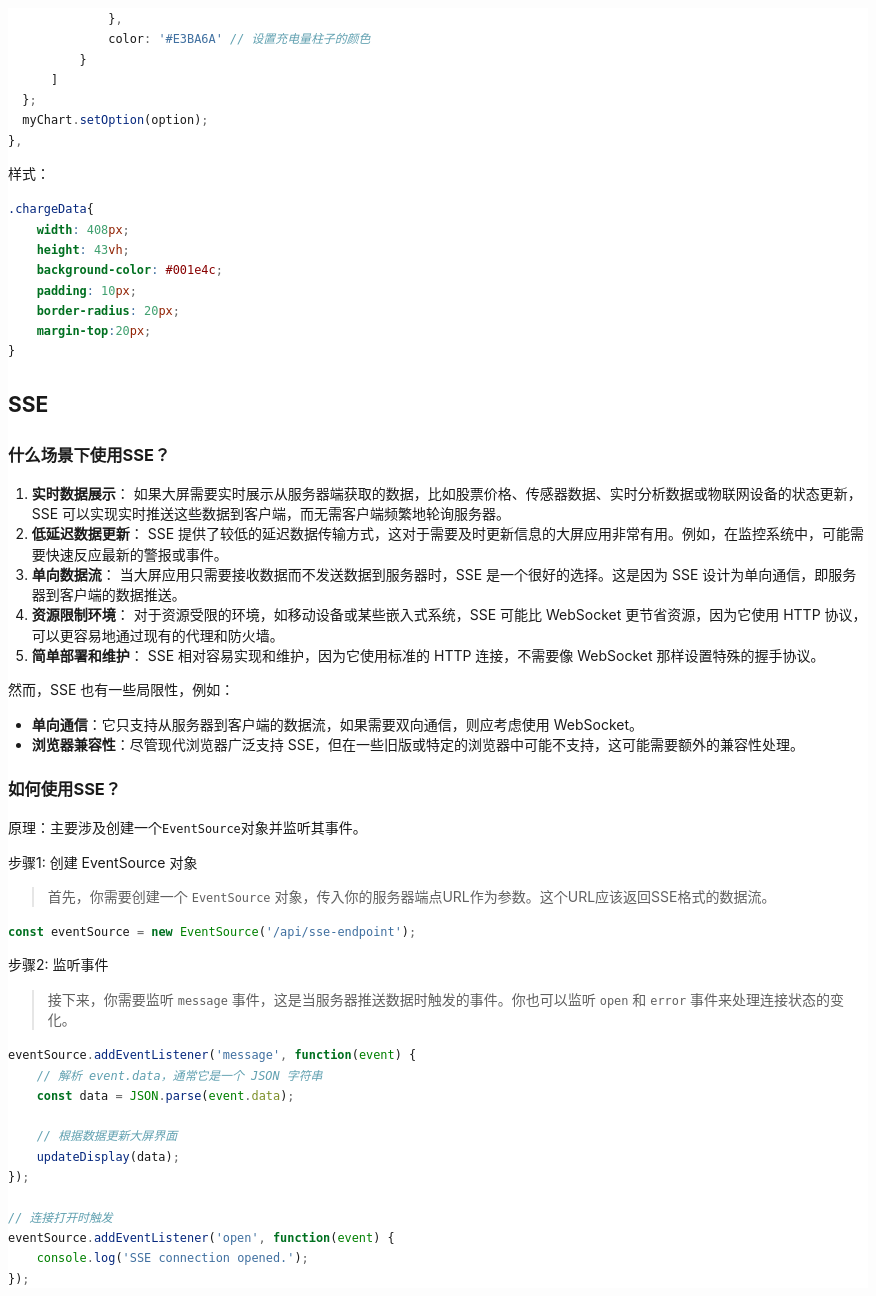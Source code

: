 ```javascript
              },
              color: '#E3BA6A' // 设置充电量柱子的颜色
          }
      ]
  };
  myChart.setOption(option);
},
```

样式：

```scss
.chargeData{
    width: 408px;
    height: 43vh;
    background-color: #001e4c;
    padding: 10px;
    border-radius: 20px;
    margin-top:20px;
}
```

## SSE

### 什么场景下使用SSE？

1. **实时数据展示**： 如果大屏需要实时展示从服务器端获取的数据，比如股票价格、传感器数据、实时分析数据或物联网设备的状态更新，SSE 可以实现实时推送这些数据到客户端，而无需客户端频繁地轮询服务器。
2. **低延迟数据更新**： SSE 提供了较低的延迟数据传输方式，这对于需要及时更新信息的大屏应用非常有用。例如，在监控系统中，可能需要快速反应最新的警报或事件。
3. **单向数据流**： 当大屏应用只需要接收数据而不发送数据到服务器时，SSE 是一个很好的选择。这是因为 SSE 设计为单向通信，即服务器到客户端的数据推送。
4. **资源限制环境**： 对于资源受限的环境，如移动设备或某些嵌入式系统，SSE 可能比 WebSocket 更节省资源，因为它使用 HTTP 协议，可以更容易地通过现有的代理和防火墙。
5. **简单部署和维护**： SSE 相对容易实现和维护，因为它使用标准的 HTTP 连接，不需要像 WebSocket 那样设置特殊的握手协议。

然而，SSE 也有一些局限性，例如：

- **单向通信**：它只支持从服务器到客户端的数据流，如果需要双向通信，则应考虑使用 WebSocket。
- **浏览器兼容性**：尽管现代浏览器广泛支持 SSE，但在一些旧版或特定的浏览器中可能不支持，这可能需要额外的兼容性处理。

### 如何使用SSE？

原理：主要涉及创建一个`EventSource`对象并监听其事件。

步骤1: 创建 EventSource 对象

> 首先，你需要创建一个 `EventSource` 对象，传入你的服务器端点URL作为参数。这个URL应该返回SSE格式的数据流。

```javascript
const eventSource = new EventSource('/api/sse-endpoint');
```

步骤2: 监听事件

> 接下来，你需要监听 `message` 事件，这是当服务器推送数据时触发的事件。你也可以监听 `open` 和 `error` 事件来处理连接状态的变化。

```javascript
eventSource.addEventListener('message', function(event) {
    // 解析 event.data，通常它是一个 JSON 字符串
    const data = JSON.parse(event.data);
    
    // 根据数据更新大屏界面
    updateDisplay(data);
});

// 连接打开时触发
eventSource.addEventListener('open', function(event) {
    console.log('SSE connection opened.');
});

```